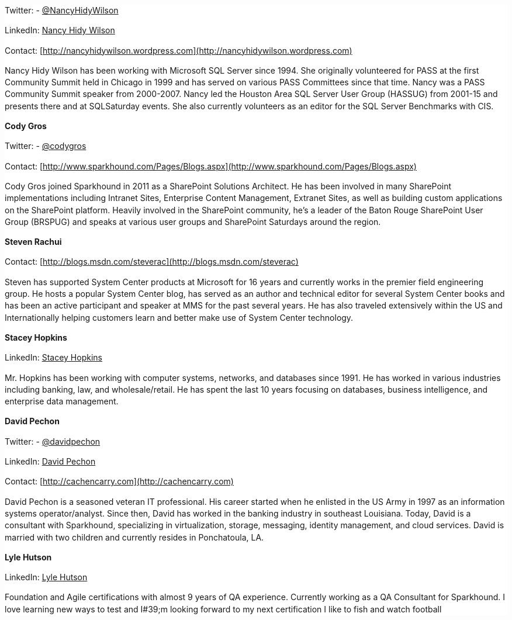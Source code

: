 Twitter:  - [@NancyHidyWilson](https://www.twitter.com/@NancyHidyWilson)
 
LinkedIn: [Nancy Hidy Wilson](https://www.linkedin.com/in/nancyhidywilson)
 
Contact: [http://nancyhidywilson.wordpress.com](http://nancyhidywilson.wordpress.com)
 
Nancy Hidy Wilson has been working with Microsoft SQL Server since 1994.  She originally volunteered for PASS at the first Community Summit held in Chicago in 1999 and has served on various PASS Committees since that time.  Nancy was a PASS Community Summit speaker from 2000-2007.  Nancy led the Houston Area SQL Server User Group (HASSUG) from 2001-15 and presents there and at SQLSaturday events. She also currently volunteers as an editor for the SQL Server Benchmarks with CIS.  
 
**Cody Gros**
 
Twitter:  - [@codygros](https://www.twitter.com/@codygros)
 
Contact: [http://www.sparkhound.com/Pages/Blogs.aspx](http://www.sparkhound.com/Pages/Blogs.aspx)
 
Cody Gros joined Sparkhound in 2011 as a SharePoint Solutions Architect. He has been involved in many SharePoint implementations including Intranet Sites, Enterprise Content Management, Extranet Sites, as well as building custom applications on the SharePoint platform. Heavily involved in the SharePoint community, he’s a leader of the Baton Rouge SharePoint User Group (BRSPUG) and speaks at various user groups and SharePoint Saturdays around the region.
 
**Steven Rachui**
 
Contact: [http://blogs.msdn.com/steverac](http://blogs.msdn.com/steverac)
 
Steven has supported System Center products at Microsoft for 16 years and currently works in the premier field engineering group. He hosts a popular System Center blog, has served as an author and technical editor for several System Center books and has been an active participant and speaker at MMS for the past several years. He has also traveled extensively within the US and Internationally helping customers learn and better make use of System Center technology.
 
**Stacey Hopkins**
 
LinkedIn: [Stacey Hopkins](https://www.linkedin.com/pub/stacey-hopkins/21/bb8/485)
 
Mr. Hopkins has been working with computer systems, networks, and databases since 1991.  He has worked in various industries including banking, law, and wholesale/retail.  He has spent the last 10 years focusing on databases, business intelligence, and enterprise data management.
 
**David Pechon**
 
Twitter:  - [@davidpechon](https://www.twitter.com/@davidpechon)
 
LinkedIn: [David Pechon](https://www.linkedin.com/in/davidpechonjr)
 
Contact: [http://cachencarry.com](http://cachencarry.com)
 
David Pechon is a seasoned veteran IT professional.  His career started when he enlisted in the US Army in 1997 as an information systems operator/analyst.  Since then, David has worked in the banking industry in southeast Louisiana.  Today, David is a consultant with Sparkhound, specializing in virtualization, storage, messaging, identity management,  and cloud services.  David is married with two children and currently resides in Ponchatoula, LA.  
 
**Lyle Hutson**
 
LinkedIn: [Lyle Hutson](https://www.linkedin.com/pub/lyle-hutson/1b/856/25b)
 
Foundation and Agile certifications with almost 9 years of QA experience.
Currently working as a QA Consultant for Sparkhound.  I love learning new ways to test and I#39;m looking forward to my next certification
I like to fish and watch football
 